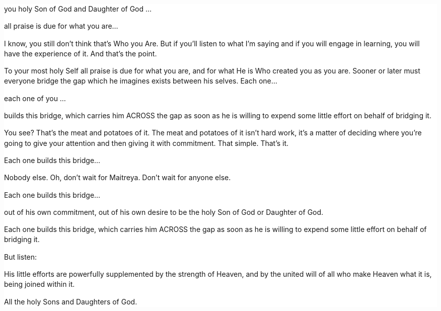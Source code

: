 you holy Son of God and Daughter of God &hellip;

<div markdown="1" class="well book">
all praise is due for what you are&hellip;
</div>

I know, you still don&rsquo;t think that&rsquo;s Who you Are. But if
you&rsquo;ll listen to what I&rsquo;m saying and if you will engage in
learning, you will have the experience of it. And that&rsquo;s the
point.

<div markdown="1" class="well book">
To your most holy Self all praise is due for what you are, and for what
He is Who created you as you are. Sooner or later must everyone bridge
the gap which he imagines exists between his selves. Each one&hellip;
</div>

each one of you &hellip;

<div markdown="1" class="well book">
builds this bridge, which carries him ACROSS the gap as soon as
he is willing to expend some little effort on behalf of bridging it.
</div>

You see? That&rsquo;s the meat and potatoes of it. The meat and potatoes
of it isn&rsquo;t hard work, it&rsquo;s a matter of deciding where
you&rsquo;re going to give your attention and then giving it with
commitment. That simple. That&rsquo;s it.

<div markdown="1" class="well book">
Each one builds this bridge&hellip;
</div>

Nobody else. Oh, don&rsquo;t wait for Maitreya. Don&rsquo;t wait for
anyone else.

<div markdown="1" class="well book">
Each one builds this bridge&hellip;
</div>

out of his own commitment, out of his own desire to be the holy
Son of God or Daughter of God.

<div markdown="1" class="well book">
Each one builds this bridge, which carries him ACROSS the gap as soon as
he is willing to expend some little effort on behalf of bridging it.
</div>

But listen:

<div markdown="1" class="well book">
His little efforts are powerfully supplemented by the strength of
Heaven, and by the united will of all who make Heaven what it is, being
joined within it.
</div>

All the holy Sons and Daughters of God.

